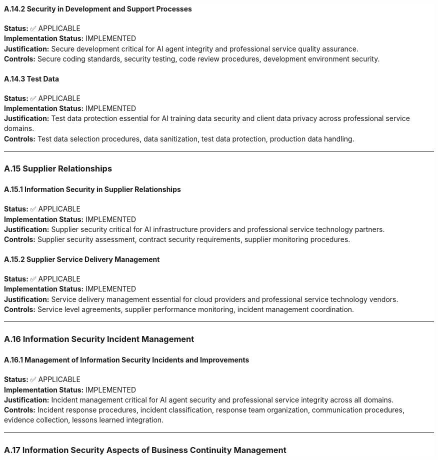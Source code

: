#### A.14.2 Security in Development and Support Processes
**Status:** ✅ APPLICABLE  
**Implementation Status:** IMPLEMENTED  
**Justification:** Secure development critical for AI agent integrity and professional service quality assurance.  
**Controls:** Secure coding standards, security testing, code review procedures, development environment security.

#### A.14.3 Test Data
**Status:** ✅ APPLICABLE  
**Implementation Status:** IMPLEMENTED  
**Justification:** Test data protection essential for AI training data security and client data privacy across professional service domains.  
**Controls:** Test data selection procedures, data sanitization, test data protection, production data handling.

---

### A.15 Supplier Relationships

#### A.15.1 Information Security in Supplier Relationships
**Status:** ✅ APPLICABLE  
**Implementation Status:** IMPLEMENTED  
**Justification:** Supplier security critical for AI infrastructure providers and professional service technology partners.  
**Controls:** Supplier security assessment, contract security requirements, supplier monitoring procedures.

#### A.15.2 Supplier Service Delivery Management
**Status:** ✅ APPLICABLE  
**Implementation Status:** IMPLEMENTED  
**Justification:** Service delivery management essential for cloud providers and professional service technology vendors.  
**Controls:** Service level agreements, supplier performance monitoring, incident management coordination.

---

### A.16 Information Security Incident Management

#### A.16.1 Management of Information Security Incidents and Improvements
**Status:** ✅ APPLICABLE  
**Implementation Status:** IMPLEMENTED  
**Justification:** Incident management critical for AI agent security and professional service integrity across all domains.  
**Controls:** Incident response procedures, incident classification, response team organization, communication procedures, evidence collection, lessons learned integration.

---

### A.17 Information Security Aspects of Business Continuity Management
